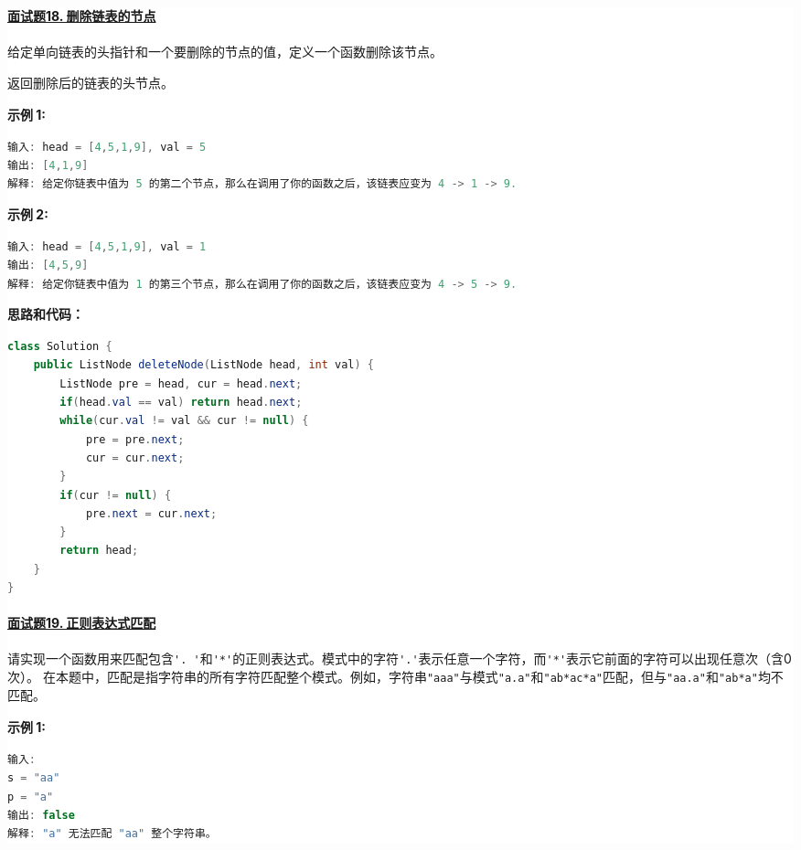 



#### [面试题18. 删除链表的节点](https://leetcode-cn.com/problems/shan-chu-lian-biao-de-jie-dian-lcof/)

给定单向链表的头指针和一个要删除的节点的值，定义一个函数删除该节点。

返回删除后的链表的头节点。

 **示例 1:** 

```java
输入: head = [4,5,1,9], val = 5
输出: [4,1,9]
解释: 给定你链表中值为 5 的第二个节点，那么在调用了你的函数之后，该链表应变为 4 -> 1 -> 9.
```

 **示例 2:** 

```java
输入: head = [4,5,1,9], val = 1
输出: [4,5,9]
解释: 给定你链表中值为 1 的第三个节点，那么在调用了你的函数之后，该链表应变为 4 -> 5 -> 9.
```

 **思路和代码：** 

```java
class Solution {
    public ListNode deleteNode(ListNode head, int val) {
        ListNode pre = head, cur = head.next;
        if(head.val == val) return head.next;
        while(cur.val != val && cur != null) {
            pre = pre.next;
            cur = cur.next;
        }
        if(cur != null) {
            pre.next = cur.next;
        }
        return head;
    }
}
```





#### [面试题19. 正则表达式匹配](https://leetcode-cn.com/problems/zheng-ze-biao-da-shi-pi-pei-lcof/)

请实现一个函数用来匹配包含`'. '`和`'*'`的正则表达式。模式中的字符`'.'`表示任意一个字符，而`'*'`表示它前面的字符可以出现任意次（含0次）。 在本题中，匹配是指字符串的所有字符匹配整个模式。例如，字符串`"aaa"`与模式`"a.a"`和`"ab*ac*a"`匹配，但与`"aa.a"`和`"ab*a"`均不匹配。 

 **示例 1:** 

```java
输入:
s = "aa"
p = "a"
输出: false
解释: "a" 无法匹配 "aa" 整个字符串。
```
